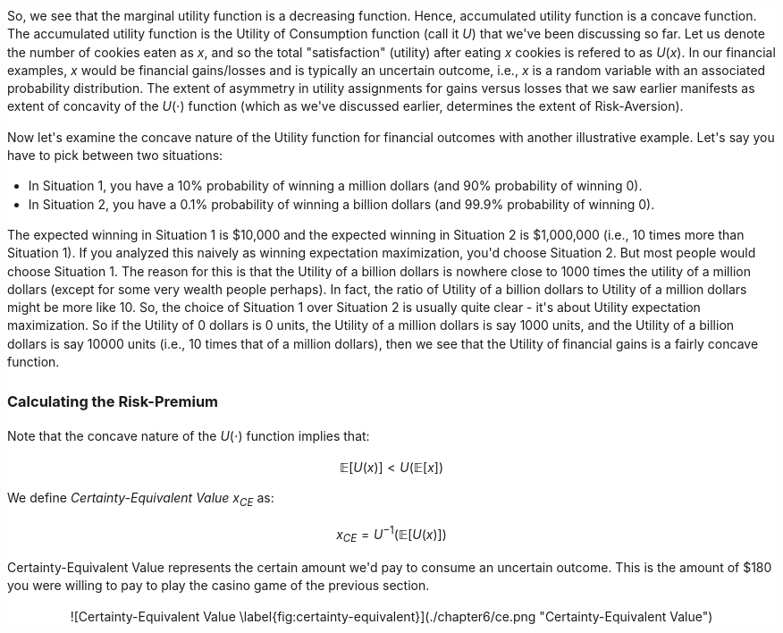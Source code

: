 So, we see that the marginal utility function is a decreasing function. Hence, accumulated utility function is a concave function. The accumulated utility function is the Utility of Consumption function (call it $U$) that we've been discussing so far. Let us denote the number of cookies eaten as $x$, and so the total "satisfaction" (utility) after eating $x$ cookies is refered to as $U(x)$. In our financial examples, $x$ would be financial gains/losses and is typically an uncertain outcome, i.e., $x$ is a random variable with an associated probability distribution. The extent of asymmetry in utility assignments for gains versus losses that we saw earlier manifests as extent of concavity of the $U(\cdot)$ function (which as we've discussed earlier, determines the extent of Risk-Aversion).

Now let's examine the concave nature of the Utility function for financial outcomes with another illustrative example. Let's say you have to pick between two situations:

* In Situation 1, you have a 10\% probability of winning a million dollars (and 90\% probability of winning 0).
* In Situation 2, you have a 0.1\% probability of winning a billion dollars (and 99.9\% probability of winning 0).

The expected winning in Situation 1 is \$10,000 and the expected winning in Situation 2 is \$1,000,000 (i.e., 10 times more than Situation 1). If you analyzed this naively as winning expectation maximization, you'd choose Situation 2. But most people would choose Situation 1. The reason for this is that the Utility of a billion dollars is nowhere close to 1000 times the utility of a million dollars (except for some very wealth people perhaps). In fact, the ratio of Utility of a billion dollars to Utility of a million dollars might be more like 10. So, the choice of Situation 1 over Situation 2 is usually quite clear - it's about Utility expectation maximization. So if the Utility of 0 dollars is 0 units, the Utility of a million dollars is say 1000 units, and the Utility of a billion dollars is say 10000 units (i.e., 10 times that of a million dollars), then we see that the Utility of financial gains is a fairly concave function.

### Calculating the Risk-Premium 

Note that the concave nature of the $U(\cdot)$ function implies that:

$$\mathbb{E}[U(x)] <  U(\mathbb{E}[x])$$

We define *Certainty-Equivalent Value* $x_{CE}$ as:

$$x_{CE} = U^{-1}(\mathbb{E}[U(x)])$$

Certainty-Equivalent Value represents the certain amount we'd pay to consume an uncertain outcome. This is the amount of \$180 you were willing to pay to play the casino game of the previous section.

<div style="text-align:center" markdown="1">
![Certainty-Equivalent Value \label{fig:certainty-equivalent}](./chapter6/ce.png "Certainty-Equivalent Value")